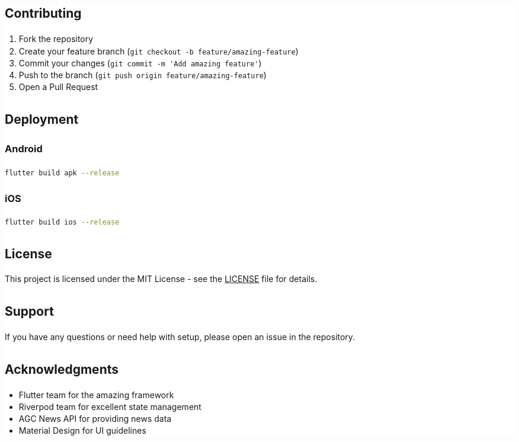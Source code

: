 ## Contributing

1. Fork the repository
2. Create your feature branch (`git checkout -b feature/amazing-feature`)
3. Commit your changes (`git commit -m 'Add amazing feature'`)
4. Push to the branch (`git push origin feature/amazing-feature`)
5. Open a Pull Request

## Deployment

### Android
```bash
flutter build apk --release
```

### iOS
```bash
flutter build ios --release
```

## License

This project is licensed under the MIT License - see the [LICENSE](LICENSE) file for details.

## Support

If you have any questions or need help with setup, please open an issue in the repository.

## Acknowledgments

- Flutter team for the amazing framework
- Riverpod team for excellent state management
- AGC News API for providing news data
- Material Design for UI guidelines